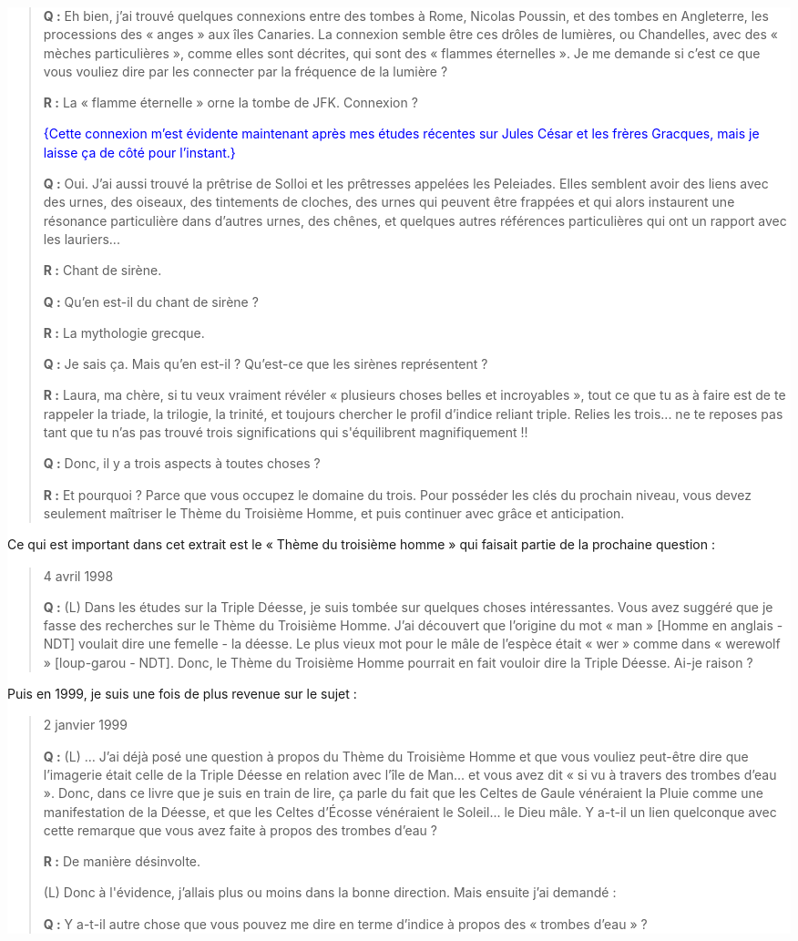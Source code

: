 >
>**Q :** Eh bien, j’ai trouvé quelques connexions entre des tombes à Rome, Nicolas Poussin, et des tombes en Angleterre, les processions des « anges » aux îles Canaries. La connexion semble être ces drôles de lumières, ou Chandelles, avec des « mèches particulières », comme elles sont décrites, qui sont des « flammes éternelles ». Je me demande si c’est ce que vous vouliez dire par les connecter par la fréquence de la lumière ?
>
>**R :** La « flamme éternelle » orne la tombe de JFK. Connexion ?
>
><span style="color:blue">{Cette connexion m’est évidente maintenant après mes études récentes sur Jules César et les frères Gracques, mais je laisse ça de côté pour l’instant.}</span>
>
>**Q :** Oui. J’ai aussi trouvé la prêtrise de Solloi et les prêtresses appelées les Peleiades. Elles semblent avoir des liens avec des urnes, des oiseaux, des tintements de cloches, des urnes qui peuvent être frappées et qui alors instaurent une résonance particulière dans d’autres urnes, des chênes, et quelques autres références particulières qui ont un rapport avec les lauriers...
>
>**R :** Chant de sirène.
>
>**Q :** Qu’en est-il du chant de sirène ?
>
>**R :** La mythologie grecque.
>
>**Q :** Je sais ça. Mais qu’en est-il ? Qu’est-ce que les sirènes représentent ?
>
>**R :** Laura, ma chère, si tu veux vraiment révéler « plusieurs choses belles et incroyables », tout ce que tu as à faire est de te rappeler la triade, la trilogie, la trinité, et toujours chercher le profil d’indice reliant triple. Relies les trois... ne te reposes pas tant que tu n’as pas trouvé trois significations qui s'équilibrent magnifiquement !!
>
>**Q :** Donc, il y a trois aspects à toutes choses ?
>
>**R :** Et pourquoi ? Parce que vous occupez le domaine du trois. Pour posséder les clés du prochain niveau, vous devez seulement maîtriser le Thème du Troisième Homme, et puis continuer avec grâce et anticipation.

Ce qui est important dans cet extrait est le « Thème du troisième homme » qui faisait partie de la prochaine question :

>4 avril 1998
>
>**Q :** (L) Dans les études sur la Triple Déesse, je suis tombée sur quelques choses intéressantes. Vous avez suggéré que je fasse des recherches sur le Thème du Troisième Homme. J’ai découvert que l’origine du mot « man » [Homme en anglais - NDT] voulait dire une femelle - la déesse. Le plus vieux mot pour le mâle de l’espèce était « wer » comme dans « werewolf » [loup-garou - NDT]. Donc, le Thème du Troisième Homme pourrait en fait vouloir dire la Triple Déesse. Ai-je raison ?

Puis en 1999, je suis une fois de plus revenue sur le sujet :

>2 janvier 1999
>   
>**Q :** (L) …  J’ai déjà posé une question à propos du Thème du Troisième Homme et que vous vouliez peut-être dire que l’imagerie était celle de la Triple Déesse en relation avec l’île de Man... et vous avez dit « si vu à travers des trombes d’eau ». Donc, dans ce livre que je suis en train de lire, ça parle du fait que les Celtes de Gaule vénéraient la Pluie comme une manifestation de la Déesse, et que les Celtes d’Écosse vénéraient le Soleil... le Dieu mâle. Y a-t-il un lien quelconque avec cette remarque que vous avez faite à propos des trombes d’eau ?
>
>**R :** De manière désinvolte.
>
>(L) Donc à l'évidence, j’allais plus ou moins dans la bonne direction. Mais ensuite j’ai demandé :
>
>**Q :** Y a-t-il autre chose que vous pouvez me dire en terme d’indice à propos des « trombes d’eau » ?
>